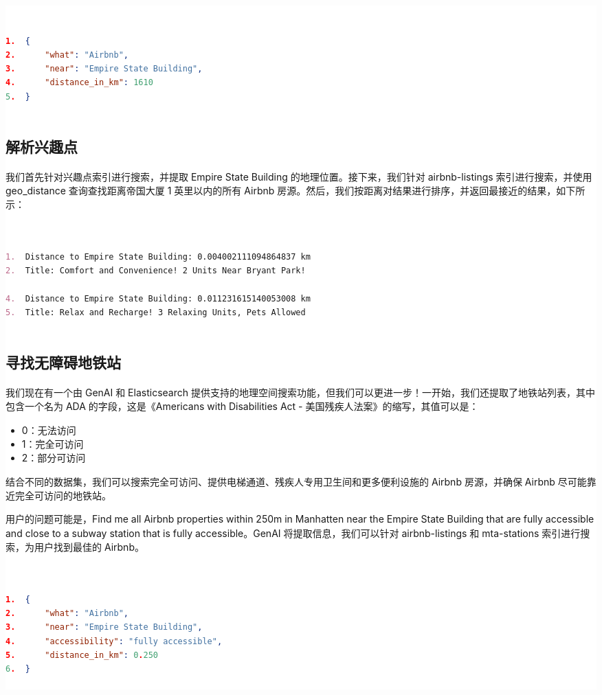 ```json


1.  {
2.      "what": "Airbnb",
3.      "near": "Empire State Building",
4.      "distance_in_km": 1610
5.  }



```

解析兴趣点
-----

我们首先针对兴趣点索引进行搜索，并提取 Empire State Building 的地理位置。接下来，我们针对 airbnb-listings 索引进行搜索，并使用 geo_distance 查询查找距离帝国大厦 1 英里以内的所有 Airbnb 房源。然后，我们按距离对结果进行排序，并返回最接近的结果，如下所示：

```markdown


1.  Distance to Empire State Building: 0.004002111094864837 km
2.  Title: Comfort and Convenience! 2 Units Near Bryant Park!

4.  Distance to Empire State Building: 0.011231615140053008 km
5.  Title: Relax and Recharge! 3 Relaxing Units, Pets Allowed



```

寻找无障碍地铁站
--------

我们现在有一个由 GenAI 和 Elasticsearch 提供支持的地理空间搜索功能，但我们可以更进一步！一开始，我们还提取了地铁站列表，其中包含一个名为 ADA 的字段，这是《Americans with Disabilities Act - 美国残疾人法案》的缩写，其值可以是：

*   0：无法访问
*   1：完全可访问
*   2：部分可访问

结合不同的数据集，我们可以搜索完全可访问、提供电梯通道、残疾人专用卫生间和更多便利设施的 Airbnb 房源，并确保 Airbnb 尽可能靠近完全可访问的地铁站。

用户的问题可能是，Find me all Airbnb properties within 250m in Manhatten near the Empire State Building that are fully accessible and close to a subway station that is fully accessible。GenAI 将提取信息，我们可以针对 airbnb-listings 和 mta-stations 索引进行搜索，为用户找到最佳的 Airbnb。

```json


1.  {
2.      "what": "Airbnb",
3.      "near": "Empire State Building",
4.      "accessibility": "fully accessible",
5.      "distance_in_km": 0.250
6.  }



```
